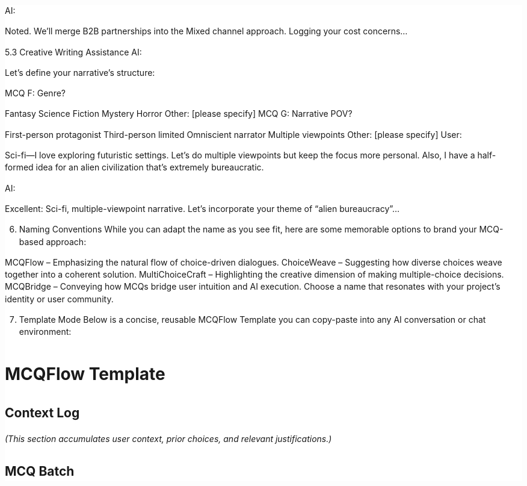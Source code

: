 AI:

Noted. We’ll merge B2B partnerships into the Mixed channel approach. Logging your cost concerns…

5.3 Creative Writing Assistance
AI:

Let’s define your narrative’s structure:

MCQ F: Genre?

Fantasy
Science Fiction
Mystery
Horror
Other: [please specify]
MCQ G: Narrative POV?

First-person protagonist
Third-person limited
Omniscient narrator
Multiple viewpoints
Other: [please specify]
User:

Sci-fi—I love exploring futuristic settings. Let’s do multiple viewpoints but keep the focus more personal. Also, I have a half-formed idea for an alien civilization that’s extremely bureaucratic.

AI:

Excellent: Sci-fi, multiple-viewpoint narrative. Let’s incorporate your theme of “alien bureaucracy”…

6. Naming Conventions
While you can adapt the name as you see fit, here are some memorable options to brand your MCQ-based approach:

MCQFlow – Emphasizing the natural flow of choice-driven dialogues.
ChoiceWeave – Suggesting how diverse choices weave together into a coherent solution.
MultiChoiceCraft – Highlighting the creative dimension of making multiple-choice decisions.
MCQBridge – Conveying how MCQs bridge user intuition and AI execution.
Choose a name that resonates with your project’s identity or user community.

7. Template Mode
Below is a concise, reusable MCQFlow Template you can copy-paste into any AI conversation or chat environment:

# MCQFlow Template

## Context Log
*(This section accumulates user context, prior choices, and relevant justifications.)*

## MCQ Batch
